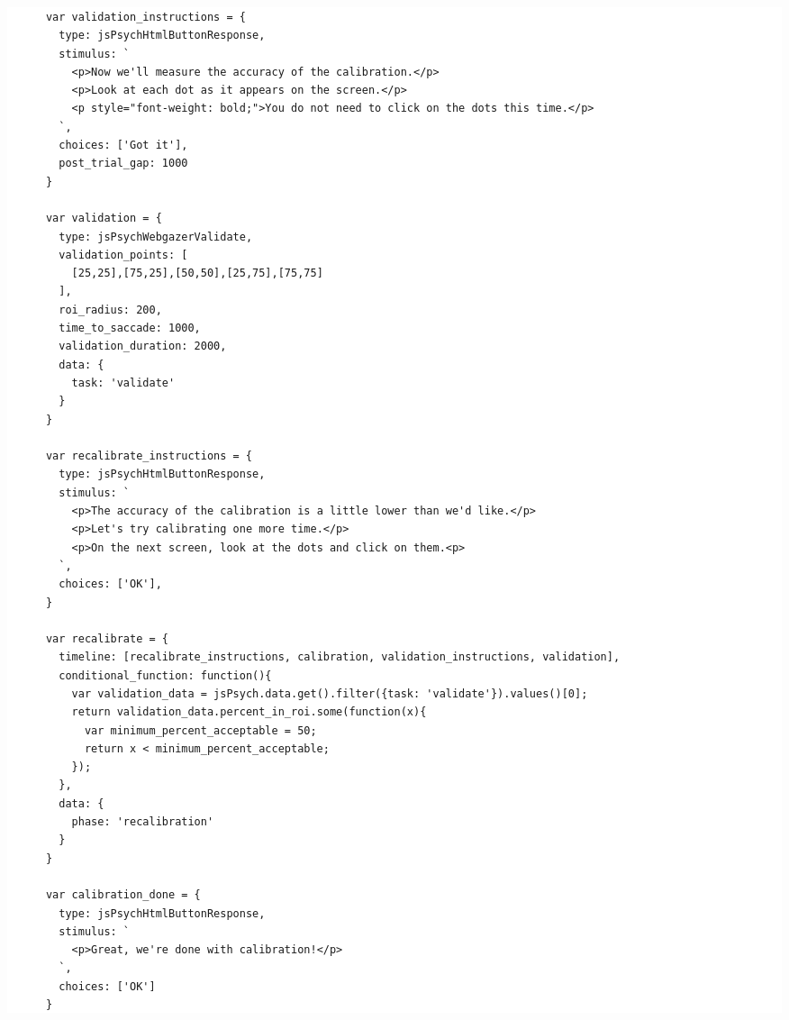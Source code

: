           var validation_instructions = {
            type: jsPsychHtmlButtonResponse,
            stimulus: `
              <p>Now we'll measure the accuracy of the calibration.</p>
              <p>Look at each dot as it appears on the screen.</p>
              <p style="font-weight: bold;">You do not need to click on the dots this time.</p>
            `,
            choices: ['Got it'],
            post_trial_gap: 1000
          }

          var validation = {
            type: jsPsychWebgazerValidate,
            validation_points: [
              [25,25],[75,25],[50,50],[25,75],[75,75]
            ],
            roi_radius: 200,
            time_to_saccade: 1000,
            validation_duration: 2000,
            data: {
              task: 'validate'
            }
          }

          var recalibrate_instructions = {
            type: jsPsychHtmlButtonResponse,
            stimulus: `
              <p>The accuracy of the calibration is a little lower than we'd like.</p>
              <p>Let's try calibrating one more time.</p>
              <p>On the next screen, look at the dots and click on them.<p>
            `,
            choices: ['OK'],
          }

          var recalibrate = {
            timeline: [recalibrate_instructions, calibration, validation_instructions, validation],
            conditional_function: function(){
              var validation_data = jsPsych.data.get().filter({task: 'validate'}).values()[0];
              return validation_data.percent_in_roi.some(function(x){
                var minimum_percent_acceptable = 50;
                return x < minimum_percent_acceptable;
              });
            },
            data: {
              phase: 'recalibration'
            }
          }

          var calibration_done = {
            type: jsPsychHtmlButtonResponse,
            stimulus: `
              <p>Great, we're done with calibration!</p>
            `,
            choices: ['OK']
          }
